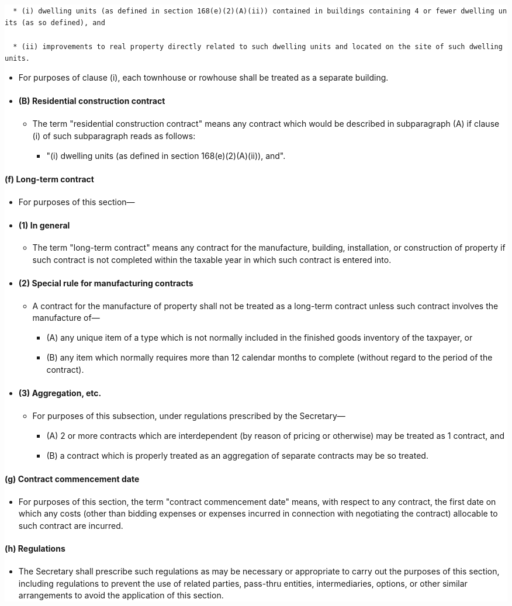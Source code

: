       * (i) dwelling units (as defined in section 168(e)(2)(A)(ii)) contained in buildings containing 4 or fewer dwelling units (as so defined), and

      * (ii) improvements to real property directly related to such dwelling units and located on the site of such dwelling units.


  * For purposes of clause (i), each townhouse or rowhouse shall be treated as a separate building.

  * #### (B) Residential construction contract
    * The term "residential construction contract" means any contract which would be described in subparagraph (A) if clause (i) of such subparagraph reads as follows:

      * "(i) dwelling units (as defined in section 168(e)(2)(A)(ii)), and".

#### (f) Long-term contract
* For purposes of this section—

* #### (1) In general
  * The term "long-term contract" means any contract for the manufacture, building, installation, or construction of property if such contract is not completed within the taxable year in which such contract is entered into.

* #### (2) Special rule for manufacturing contracts
  * A contract for the manufacture of property shall not be treated as a long-term contract unless such contract involves the manufacture of—

    * (A) any unique item of a type which is not normally included in the finished goods inventory of the taxpayer, or

    * (B) any item which normally requires more than 12 calendar months to complete (without regard to the period of the contract).

* #### (3) Aggregation, etc.
  * For purposes of this subsection, under regulations prescribed by the Secretary—

    * (A) 2 or more contracts which are interdependent (by reason of pricing or otherwise) may be treated as 1 contract, and

    * (B) a contract which is properly treated as an aggregation of separate contracts may be so treated.

#### (g) Contract commencement date
* For purposes of this section, the term "contract commencement date" means, with respect to any contract, the first date on which any costs (other than bidding expenses or expenses incurred in connection with negotiating the contract) allocable to such contract are incurred.

#### (h) Regulations
* The Secretary shall prescribe such regulations as may be necessary or appropriate to carry out the purposes of this section, including regulations to prevent the use of related parties, pass-thru entities, intermediaries, options, or other similar arrangements to avoid the application of this section.